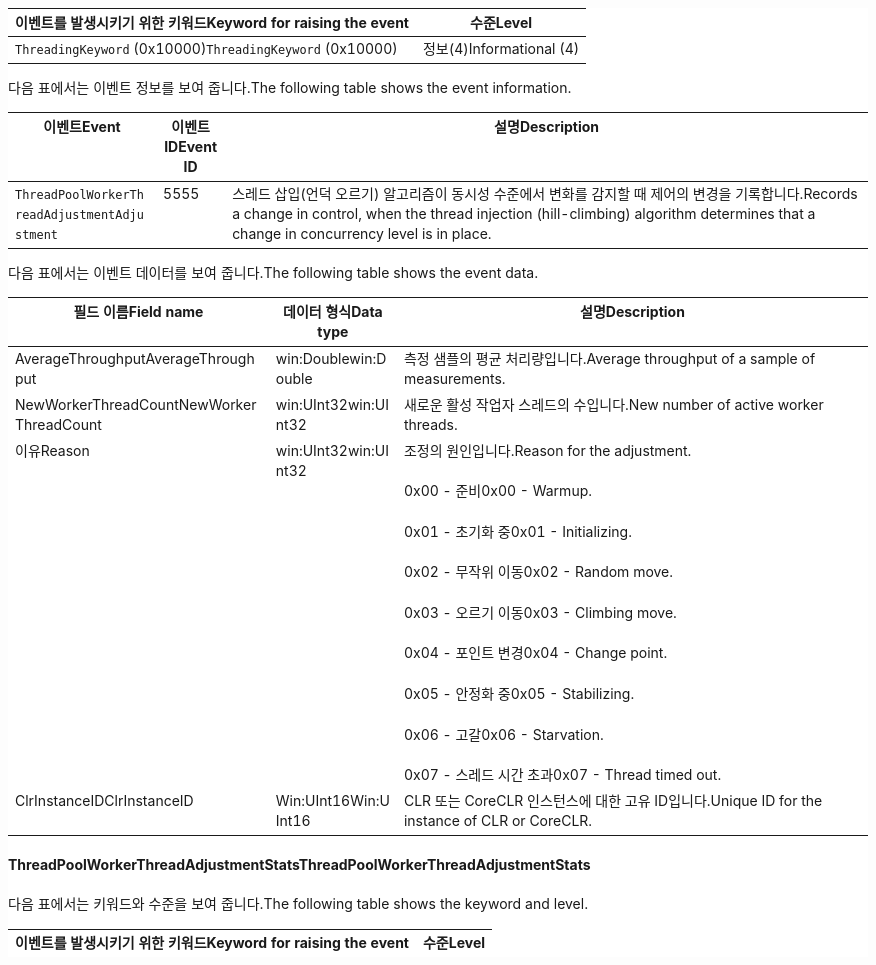 |<span data-ttu-id="b49a4-170">이벤트를 발생시키기 위한 키워드</span><span class="sxs-lookup"><span data-stu-id="b49a4-170">Keyword for raising the event</span></span>|<span data-ttu-id="b49a4-171">수준</span><span class="sxs-lookup"><span data-stu-id="b49a4-171">Level</span></span>|  
|-----------------------------------|-----------|  
|<span data-ttu-id="b49a4-172">`ThreadingKeyword` (0x10000)</span><span class="sxs-lookup"><span data-stu-id="b49a4-172">`ThreadingKeyword` (0x10000)</span></span>|<span data-ttu-id="b49a4-173">정보(4)</span><span class="sxs-lookup"><span data-stu-id="b49a4-173">Informational (4)</span></span>|  
  
 <span data-ttu-id="b49a4-174">다음 표에서는 이벤트 정보를 보여 줍니다.</span><span class="sxs-lookup"><span data-stu-id="b49a4-174">The following table shows the event information.</span></span>  
  
|<span data-ttu-id="b49a4-175">이벤트</span><span class="sxs-lookup"><span data-stu-id="b49a4-175">Event</span></span>|<span data-ttu-id="b49a4-176">이벤트 ID</span><span class="sxs-lookup"><span data-stu-id="b49a4-176">Event ID</span></span>|<span data-ttu-id="b49a4-177">설명</span><span class="sxs-lookup"><span data-stu-id="b49a4-177">Description</span></span>|  
|-----------|--------------|-----------------|  
|`ThreadPoolWorkerThreadAdjustmentAdjustment`|<span data-ttu-id="b49a4-178">55</span><span class="sxs-lookup"><span data-stu-id="b49a4-178">55</span></span>|<span data-ttu-id="b49a4-179">스레드 삽입(언덕 오르기) 알고리즘이 동시성 수준에서 변화를 감지할 때 제어의 변경을 기록합니다.</span><span class="sxs-lookup"><span data-stu-id="b49a4-179">Records a change in control, when the thread injection (hill-climbing) algorithm determines that a change in concurrency level is in place.</span></span>|  
  
 <span data-ttu-id="b49a4-180">다음 표에서는 이벤트 데이터를 보여 줍니다.</span><span class="sxs-lookup"><span data-stu-id="b49a4-180">The following table shows the event data.</span></span>  
  
|<span data-ttu-id="b49a4-181">필드 이름</span><span class="sxs-lookup"><span data-stu-id="b49a4-181">Field name</span></span>|<span data-ttu-id="b49a4-182">데이터 형식</span><span class="sxs-lookup"><span data-stu-id="b49a4-182">Data type</span></span>|<span data-ttu-id="b49a4-183">설명</span><span class="sxs-lookup"><span data-stu-id="b49a4-183">Description</span></span>|  
|----------------|---------------|-----------------|  
|<span data-ttu-id="b49a4-184">AverageThroughput</span><span class="sxs-lookup"><span data-stu-id="b49a4-184">AverageThroughput</span></span>|<span data-ttu-id="b49a4-185">win:Double</span><span class="sxs-lookup"><span data-stu-id="b49a4-185">win:Double</span></span>|<span data-ttu-id="b49a4-186">측정 샘플의 평균 처리량입니다.</span><span class="sxs-lookup"><span data-stu-id="b49a4-186">Average throughput of a sample of measurements.</span></span>|  
|<span data-ttu-id="b49a4-187">NewWorkerThreadCount</span><span class="sxs-lookup"><span data-stu-id="b49a4-187">NewWorkerThreadCount</span></span>|<span data-ttu-id="b49a4-188">win:UInt32</span><span class="sxs-lookup"><span data-stu-id="b49a4-188">win:UInt32</span></span>|<span data-ttu-id="b49a4-189">새로운 활성 작업자 스레드의 수입니다.</span><span class="sxs-lookup"><span data-stu-id="b49a4-189">New number of active worker threads.</span></span>|  
|<span data-ttu-id="b49a4-190">이유</span><span class="sxs-lookup"><span data-stu-id="b49a4-190">Reason</span></span>|<span data-ttu-id="b49a4-191">win:UInt32</span><span class="sxs-lookup"><span data-stu-id="b49a4-191">win:UInt32</span></span>|<span data-ttu-id="b49a4-192">조정의 원인입니다.</span><span class="sxs-lookup"><span data-stu-id="b49a4-192">Reason for the adjustment.</span></span><br /><br /> <span data-ttu-id="b49a4-193">0x00 - 준비</span><span class="sxs-lookup"><span data-stu-id="b49a4-193">0x00 - Warmup.</span></span><br /><br /> <span data-ttu-id="b49a4-194">0x01 - 초기화 중</span><span class="sxs-lookup"><span data-stu-id="b49a4-194">0x01 - Initializing.</span></span><br /><br /> <span data-ttu-id="b49a4-195">0x02 - 무작위 이동</span><span class="sxs-lookup"><span data-stu-id="b49a4-195">0x02 - Random move.</span></span><br /><br /> <span data-ttu-id="b49a4-196">0x03 - 오르기 이동</span><span class="sxs-lookup"><span data-stu-id="b49a4-196">0x03 - Climbing move.</span></span><br /><br /> <span data-ttu-id="b49a4-197">0x04 - 포인트 변경</span><span class="sxs-lookup"><span data-stu-id="b49a4-197">0x04 - Change point.</span></span><br /><br /> <span data-ttu-id="b49a4-198">0x05 - 안정화 중</span><span class="sxs-lookup"><span data-stu-id="b49a4-198">0x05 - Stabilizing.</span></span><br /><br /> <span data-ttu-id="b49a4-199">0x06 - 고갈</span><span class="sxs-lookup"><span data-stu-id="b49a4-199">0x06 - Starvation.</span></span><br /><br /> <span data-ttu-id="b49a4-200">0x07 - 스레드 시간 초과</span><span class="sxs-lookup"><span data-stu-id="b49a4-200">0x07 - Thread timed out.</span></span>|  
|<span data-ttu-id="b49a4-201">ClrInstanceID</span><span class="sxs-lookup"><span data-stu-id="b49a4-201">ClrInstanceID</span></span>|<span data-ttu-id="b49a4-202">Win:UInt16</span><span class="sxs-lookup"><span data-stu-id="b49a4-202">Win:UInt16</span></span>|<span data-ttu-id="b49a4-203">CLR 또는 CoreCLR 인스턴스에 대한 고유 ID입니다.</span><span class="sxs-lookup"><span data-stu-id="b49a4-203">Unique ID for the instance of CLR or CoreCLR.</span></span>|  
  
#### <a name="threadpoolworkerthreadadjustmentstats"></a><span data-ttu-id="b49a4-204">ThreadPoolWorkerThreadAdjustmentStats</span><span class="sxs-lookup"><span data-stu-id="b49a4-204">ThreadPoolWorkerThreadAdjustmentStats</span></span>  
 <span data-ttu-id="b49a4-205">다음 표에서는 키워드와 수준을 보여 줍니다.</span><span class="sxs-lookup"><span data-stu-id="b49a4-205">The following table shows the keyword and level.</span></span>  
  
|<span data-ttu-id="b49a4-206">이벤트를 발생시키기 위한 키워드</span><span class="sxs-lookup"><span data-stu-id="b49a4-206">Keyword for raising the event</span></span>|<span data-ttu-id="b49a4-207">수준</span><span class="sxs-lookup"><span data-stu-id="b49a4-207">Level</span></span>|  
|-----------------------------------|-----------|  